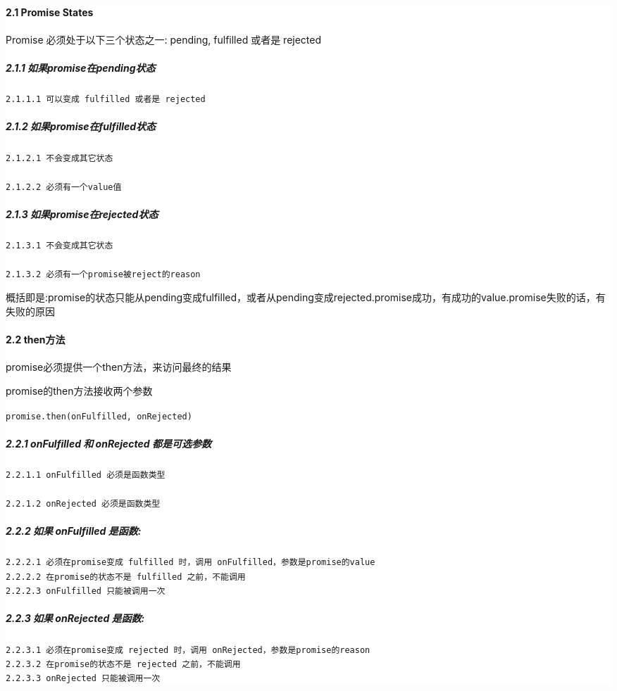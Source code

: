 #### 2.1 Promise States

Promise 必须处于以下三个状态之一: pending, fulfilled 或者是 rejected

##### 2.1.1 如果promise在pending状态

```accesslog
2.1.1.1 可以变成 fulfilled 或者是 rejected
```

##### 2.1.2 如果promise在fulfilled状态

```accesslog
2.1.2.1 不会变成其它状态

2.1.2.2 必须有一个value值
```

##### 2.1.3 如果promise在rejected状态

```accesslog
2.1.3.1 不会变成其它状态

2.1.3.2 必须有一个promise被reject的reason
```

概括即是:promise的状态只能从pending变成fulfilled，或者从pending变成rejected.promise成功，有成功的value.promise失败的话，有失败的原因

#### 2.2 then方法

promise必须提供一个then方法，来访问最终的结果

promise的then方法接收两个参数

```
promise.then(onFulfilled, onRejected)
```

##### 2.2.1 onFulfilled 和 onRejected 都是可选参数

```accesslog
2.2.1.1 onFulfilled 必须是函数类型

2.2.1.2 onRejected 必须是函数类型
```

##### 2.2.2 如果 onFulfilled 是函数:

```accesslog
2.2.2.1 必须在promise变成 fulfilled 时，调用 onFulfilled，参数是promise的value
2.2.2.2 在promise的状态不是 fulfilled 之前，不能调用
2.2.2.3 onFulfilled 只能被调用一次
```

##### 2.2.3 如果 onRejected 是函数:

```accesslog
2.2.3.1 必须在promise变成 rejected 时，调用 onRejected，参数是promise的reason
2.2.3.2 在promise的状态不是 rejected 之前，不能调用
2.2.3.3 onRejected 只能被调用一次
```
